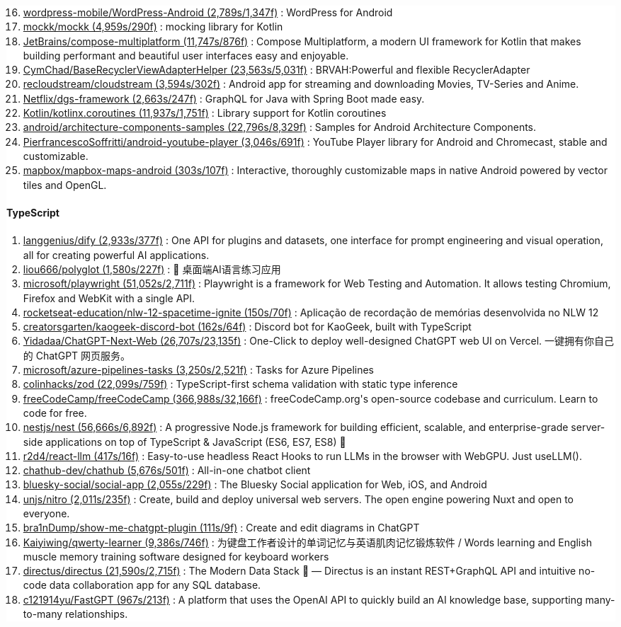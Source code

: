 16. [wordpress-mobile/WordPress-Android (2,789s/1,347f)](https://github.com/wordpress-mobile/WordPress-Android) : WordPress for Android
17. [mockk/mockk (4,959s/290f)](https://github.com/mockk/mockk) : mocking library for Kotlin
18. [JetBrains/compose-multiplatform (11,747s/876f)](https://github.com/JetBrains/compose-multiplatform) : Compose Multiplatform, a modern UI framework for Kotlin that makes building performant and beautiful user interfaces easy and enjoyable.
19. [CymChad/BaseRecyclerViewAdapterHelper (23,563s/5,031f)](https://github.com/CymChad/BaseRecyclerViewAdapterHelper) : BRVAH:Powerful and flexible RecyclerAdapter
20. [recloudstream/cloudstream (3,594s/302f)](https://github.com/recloudstream/cloudstream) : Android app for streaming and downloading Movies, TV-Series and Anime.
21. [Netflix/dgs-framework (2,663s/247f)](https://github.com/Netflix/dgs-framework) : GraphQL for Java with Spring Boot made easy.
22. [Kotlin/kotlinx.coroutines (11,937s/1,751f)](https://github.com/Kotlin/kotlinx.coroutines) : Library support for Kotlin coroutines
23. [android/architecture-components-samples (22,796s/8,329f)](https://github.com/android/architecture-components-samples) : Samples for Android Architecture Components.
24. [PierfrancescoSoffritti/android-youtube-player (3,046s/691f)](https://github.com/PierfrancescoSoffritti/android-youtube-player) : YouTube Player library for Android and Chromecast, stable and customizable.
25. [mapbox/mapbox-maps-android (303s/107f)](https://github.com/mapbox/mapbox-maps-android) : Interactive, thoroughly customizable maps in native Android powered by vector tiles and OpenGL.

#### TypeScript
1. [langgenius/dify (2,933s/377f)](https://github.com/langgenius/dify) : One API for plugins and datasets, one interface for prompt engineering and visual operation, all for creating powerful AI applications.
2. [liou666/polyglot (1,580s/227f)](https://github.com/liou666/polyglot) : 🤖️ 桌面端AI语言练习应用
3. [microsoft/playwright (51,052s/2,711f)](https://github.com/microsoft/playwright) : Playwright is a framework for Web Testing and Automation. It allows testing Chromium, Firefox and WebKit with a single API.
4. [rocketseat-education/nlw-12-spacetime-ignite (150s/70f)](https://github.com/rocketseat-education/nlw-12-spacetime-ignite) : Aplicação de recordação de memórias desenvolvida no NLW 12
5. [creatorsgarten/kaogeek-discord-bot (162s/64f)](https://github.com/creatorsgarten/kaogeek-discord-bot) : Discord bot for KaoGeek, built with TypeScript
6. [Yidadaa/ChatGPT-Next-Web (26,707s/23,135f)](https://github.com/Yidadaa/ChatGPT-Next-Web) : One-Click to deploy well-designed ChatGPT web UI on Vercel. 一键拥有你自己的 ChatGPT 网页服务。
7. [microsoft/azure-pipelines-tasks (3,250s/2,521f)](https://github.com/microsoft/azure-pipelines-tasks) : Tasks for Azure Pipelines
8. [colinhacks/zod (22,099s/759f)](https://github.com/colinhacks/zod) : TypeScript-first schema validation with static type inference
9. [freeCodeCamp/freeCodeCamp (366,988s/32,166f)](https://github.com/freeCodeCamp/freeCodeCamp) : freeCodeCamp.org's open-source codebase and curriculum. Learn to code for free.
10. [nestjs/nest (56,666s/6,892f)](https://github.com/nestjs/nest) : A progressive Node.js framework for building efficient, scalable, and enterprise-grade server-side applications on top of TypeScript & JavaScript (ES6, ES7, ES8) 🚀
11. [r2d4/react-llm (417s/16f)](https://github.com/r2d4/react-llm) : Easy-to-use headless React Hooks to run LLMs in the browser with WebGPU. Just useLLM().
12. [chathub-dev/chathub (5,676s/501f)](https://github.com/chathub-dev/chathub) : All-in-one chatbot client
13. [bluesky-social/social-app (2,055s/229f)](https://github.com/bluesky-social/social-app) : The Bluesky Social application for Web, iOS, and Android
14. [unjs/nitro (2,011s/235f)](https://github.com/unjs/nitro) : Create, build and deploy universal web servers. The open engine powering Nuxt and open to everyone.
15. [bra1nDump/show-me-chatgpt-plugin (111s/9f)](https://github.com/bra1nDump/show-me-chatgpt-plugin) : Create and edit diagrams in ChatGPT
16. [Kaiyiwing/qwerty-learner (9,386s/746f)](https://github.com/Kaiyiwing/qwerty-learner) : 为键盘工作者设计的单词记忆与英语肌肉记忆锻炼软件 / Words learning and English muscle memory training software designed for keyboard workers
17. [directus/directus (21,590s/2,715f)](https://github.com/directus/directus) : The Modern Data Stack 🐰 — Directus is an instant REST+GraphQL API and intuitive no-code data collaboration app for any SQL database.
18. [c121914yu/FastGPT (967s/213f)](https://github.com/c121914yu/FastGPT) : A platform that uses the OpenAI API to quickly build an AI knowledge base, supporting many-to-many relationships.